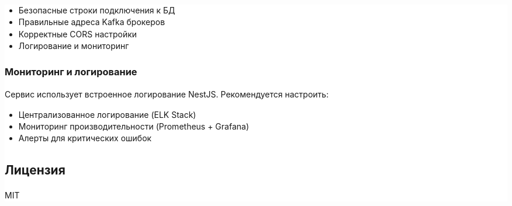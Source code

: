 - Безопасные строки подключения к БД
- Правильные адреса Kafka брокеров
- Корректные CORS настройки
- Логирование и мониторинг

### Мониторинг и логирование

Сервис использует встроенное логирование NestJS. Рекомендуется настроить:

- Централизованное логирование (ELK Stack)
- Мониторинг производительности (Prometheus + Grafana)
- Алерты для критических ошибок

## Лицензия

MIT
